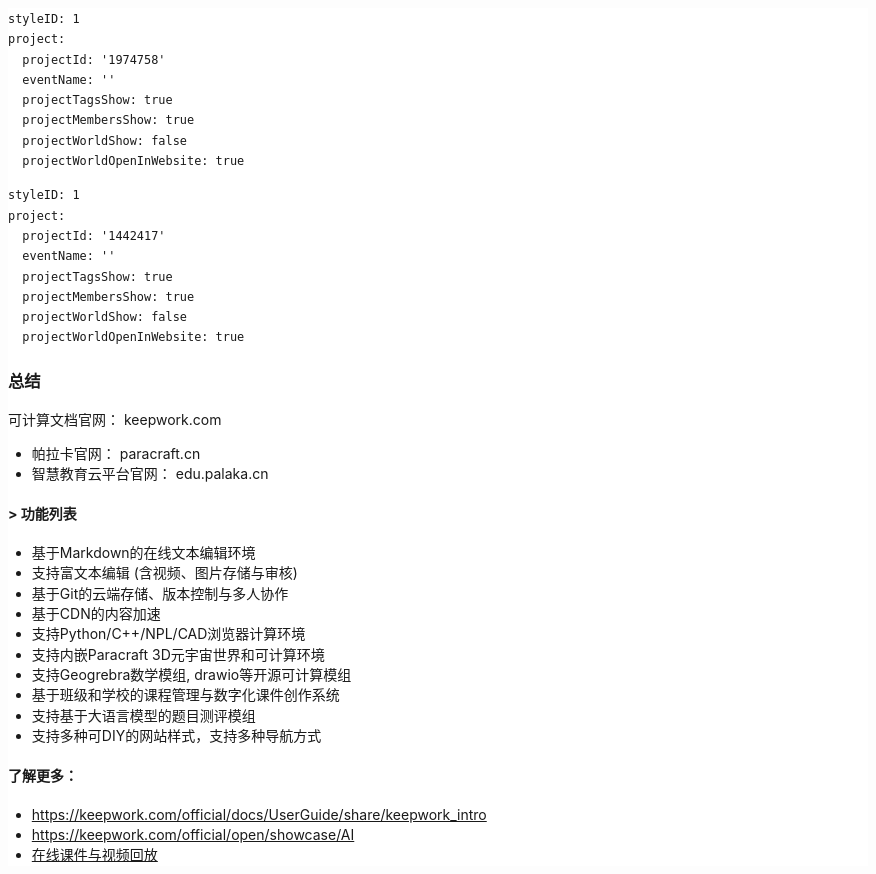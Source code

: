 
```@Project
styleID: 1
project:
  projectId: '1974758'
  eventName: ''
  projectTagsShow: true
  projectMembersShow: true
  projectWorldShow: false
  projectWorldOpenInWebsite: true

```

```@Project
styleID: 1
project:
  projectId: '1442417'
  eventName: ''
  projectTagsShow: true
  projectMembersShow: true
  projectWorldShow: false
  projectWorldOpenInWebsite: true

```

### 总结

可计算文档官网： keepwork.com
- 帕拉卡官网： paracraft.cn
- 智慧教育云平台官网： edu.palaka.cn

#### > 功能列表

- 基于Markdown的在线文本编辑环境
- 支持富文本编辑 (含视频、图片存储与审核)
- 基于Git的云端存储、版本控制与多人协作
- 基于CDN的内容加速
- 支持Python/C++/NPL/CAD浏览器计算环境
- 支持内嵌Paracraft 3D元宇宙世界和可计算环境
- 支持Geogrebra数学模组, drawio等开源可计算模组
- 基于班级和学校的课程管理与数字化课件创作系统
- 支持基于大语言模型的题目测评模组
- 支持多种可DIY的网站样式，支持多种导航方式

#### 了解更多：
- https://keepwork.com/official/docs/UserGuide/share/keepwork_intro
- https://keepwork.com/official/open/showcase/AI
- [在线课件与视频回放](https://keepwork.com/official/open/lessons/AI/teachertraining)